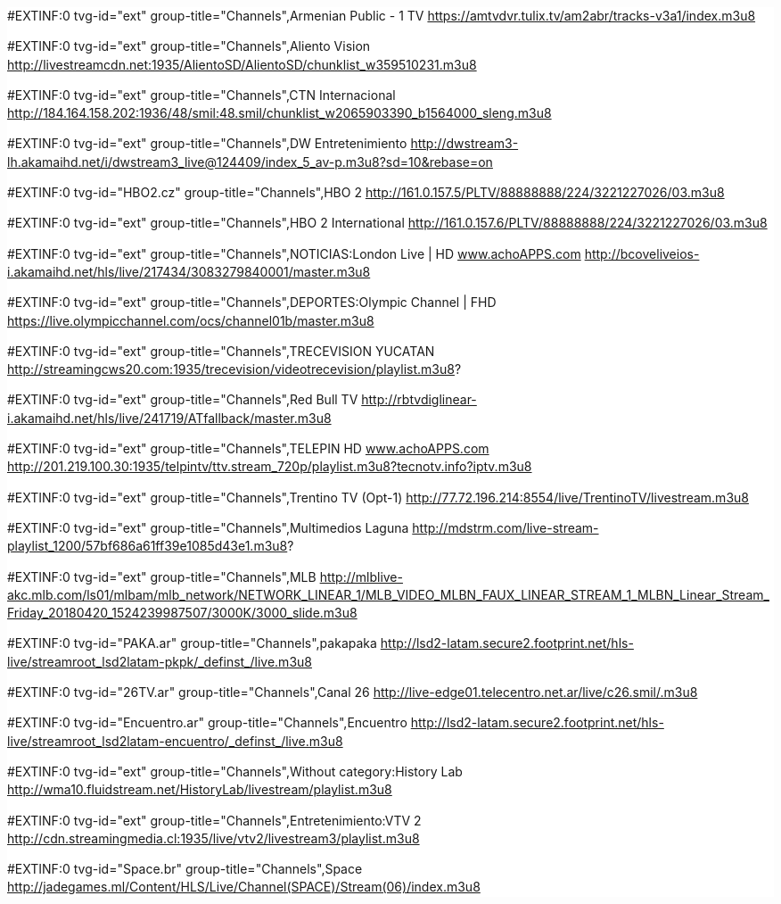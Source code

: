 #EXTINF:0 tvg-id="ext" group-title="Channels",Armenian Public - 1 TV
https://amtvdvr.tulix.tv/am2abr/tracks-v3a1/index.m3u8

#EXTINF:0 tvg-id="ext" group-title="Channels",Aliento Vision
http://livestreamcdn.net:1935/AlientoSD/AlientoSD/chunklist_w359510231.m3u8

#EXTINF:0 tvg-id="ext" group-title="Channels",CTN Internacional
http://184.164.158.202:1936/48/smil:48.smil/chunklist_w2065903390_b1564000_sleng.m3u8

#EXTINF:0 tvg-id="ext" group-title="Channels",DW Entretenimiento
http://dwstream3-lh.akamaihd.net/i/dwstream3_live@124409/index_5_av-p.m3u8?sd=10&rebase=on

#EXTINF:0 tvg-id="HBO2.cz" group-title="Channels",HBO 2
http://161.0.157.5/PLTV/88888888/224/3221227026/03.m3u8

#EXTINF:0 tvg-id="ext" group-title="Channels",HBO 2 International
http://161.0.157.6/PLTV/88888888/224/3221227026/03.m3u8

#EXTINF:0 tvg-id="ext" group-title="Channels",NOTICIAS:London Live | HD www.achoAPPS.com
http://bcoveliveios-i.akamaihd.net/hls/live/217434/3083279840001/master.m3u8

#EXTINF:0 tvg-id="ext" group-title="Channels",DEPORTES:Olympic Channel | FHD
https://live.olympicchannel.com/ocs/channel01b/master.m3u8

#EXTINF:0 tvg-id="ext" group-title="Channels",TRECEVISION YUCATAN
http://streamingcws20.com:1935/trecevision/videotrecevision/playlist.m3u8?

#EXTINF:0 tvg-id="ext" group-title="Channels",Red Bull TV
http://rbtvdiglinear-i.akamaihd.net/hls/live/241719/ATfallback/master.m3u8

#EXTINF:0 tvg-id="ext" group-title="Channels",TELEPIN HD www.achoAPPS.com
http://201.219.100.30:1935/telpintv/ttv.stream_720p/playlist.m3u8?tecnotv.info?iptv.m3u8

#EXTINF:0 tvg-id="ext" group-title="Channels",Trentino TV (Opt-1)
http://77.72.196.214:8554/live/TrentinoTV/livestream.m3u8

#EXTINF:0 tvg-id="ext" group-title="Channels",Multimedios Laguna
http://mdstrm.com/live-stream-playlist_1200/57bf686a61ff39e1085d43e1.m3u8?

#EXTINF:0 tvg-id="ext" group-title="Channels",MLB
http://mlblive-akc.mlb.com/ls01/mlbam/mlb_network/NETWORK_LINEAR_1/MLB_VIDEO_MLBN_FAUX_LINEAR_STREAM_1_MLBN_Linear_Stream_Friday_20180420_1524239987507/3000K/3000_slide.m3u8

#EXTINF:0 tvg-id="PAKA.ar" group-title="Channels",pakapaka
http://lsd2-latam.secure2.footprint.net/hls-live/streamroot_lsd2latam-pkpk/_definst_/live.m3u8

#EXTINF:0 tvg-id="26TV.ar" group-title="Channels",Canal 26
http://live-edge01.telecentro.net.ar/live/c26.smil/.m3u8

#EXTINF:0 tvg-id="Encuentro.ar" group-title="Channels",Encuentro
http://lsd2-latam.secure2.footprint.net/hls-live/streamroot_lsd2latam-encuentro/_definst_/live.m3u8

#EXTINF:0 tvg-id="ext" group-title="Channels",Without category:History Lab
http://wma10.fluidstream.net/HistoryLab/livestream/playlist.m3u8

#EXTINF:0 tvg-id="ext" group-title="Channels",Entretenimiento:VTV 2
http://cdn.streamingmedia.cl:1935/live/vtv2/livestream3/playlist.m3u8

#EXTINF:0 tvg-id="Space.br" group-title="Channels",Space
http://jadegames.ml/Content/HLS/Live/Channel(SPACE)/Stream(06)/index.m3u8
